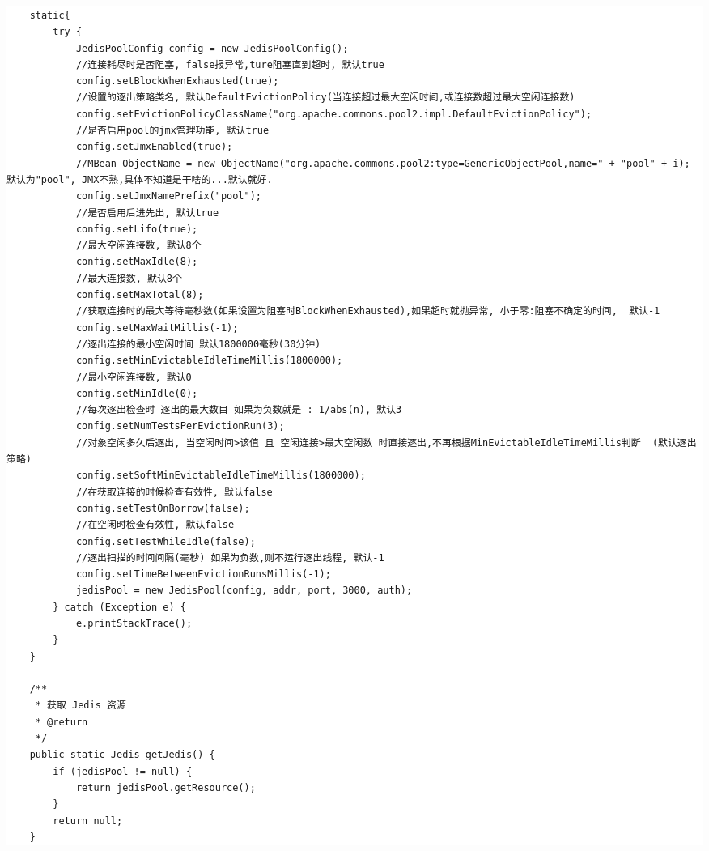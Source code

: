     
        static{
            try {
                JedisPoolConfig config = new JedisPoolConfig();
                //连接耗尽时是否阻塞, false报异常,ture阻塞直到超时, 默认true
                config.setBlockWhenExhausted(true);
                //设置的逐出策略类名, 默认DefaultEvictionPolicy(当连接超过最大空闲时间,或连接数超过最大空闲连接数)
                config.setEvictionPolicyClassName("org.apache.commons.pool2.impl.DefaultEvictionPolicy");
                //是否启用pool的jmx管理功能, 默认true
                config.setJmxEnabled(true);
                //MBean ObjectName = new ObjectName("org.apache.commons.pool2:type=GenericObjectPool,name=" + "pool" + i); 默认为"pool", JMX不熟,具体不知道是干啥的...默认就好.
                config.setJmxNamePrefix("pool");
                //是否启用后进先出, 默认true
                config.setLifo(true);
                //最大空闲连接数, 默认8个
                config.setMaxIdle(8);
                //最大连接数, 默认8个
                config.setMaxTotal(8);
                //获取连接时的最大等待毫秒数(如果设置为阻塞时BlockWhenExhausted),如果超时就抛异常, 小于零:阻塞不确定的时间,  默认-1
                config.setMaxWaitMillis(-1);
                //逐出连接的最小空闲时间 默认1800000毫秒(30分钟)
                config.setMinEvictableIdleTimeMillis(1800000);
                //最小空闲连接数, 默认0
                config.setMinIdle(0);
                //每次逐出检查时 逐出的最大数目 如果为负数就是 : 1/abs(n), 默认3
                config.setNumTestsPerEvictionRun(3);
                //对象空闲多久后逐出, 当空闲时间>该值 且 空闲连接>最大空闲数 时直接逐出,不再根据MinEvictableIdleTimeMillis判断  (默认逐出策略)
                config.setSoftMinEvictableIdleTimeMillis(1800000);
                //在获取连接的时候检查有效性, 默认false
                config.setTestOnBorrow(false);
                //在空闲时检查有效性, 默认false
                config.setTestWhileIdle(false);
                //逐出扫描的时间间隔(毫秒) 如果为负数,则不运行逐出线程, 默认-1
                config.setTimeBetweenEvictionRunsMillis(-1);
                jedisPool = new JedisPool(config, addr, port, 3000, auth);
            } catch (Exception e) {
                e.printStackTrace();
            }
        }
    
        /**
         * 获取 Jedis 资源
         * @return
         */
        public static Jedis getJedis() {
            if (jedisPool != null) {
                return jedisPool.getResource();
            }
            return null;
        }
    